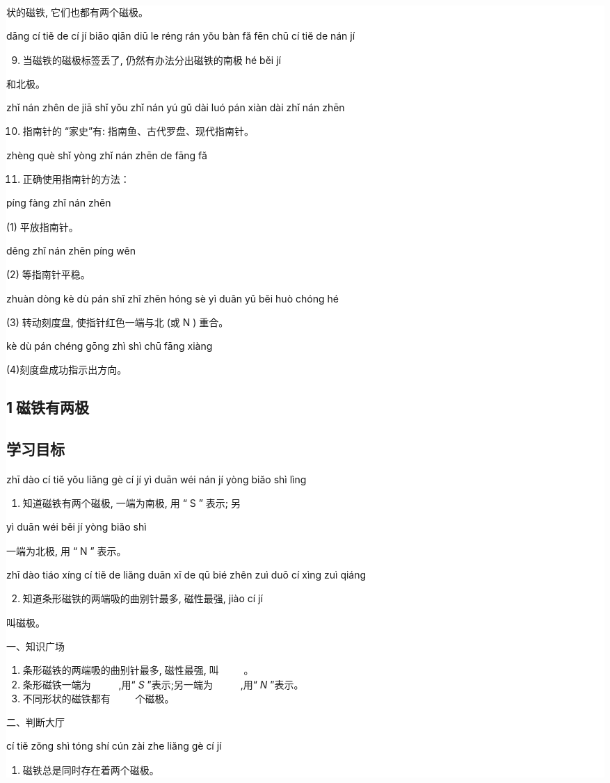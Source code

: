状的磁铁, 它们也都有两个磁极。

dāng cí tiě de cí jí biāo qiān diū le réng rán yŏu bàn fă fēn chū cí tiě de nán jí

9. 当磁铁的磁极标签丢了, 仍然有办法分出磁铁的南极 hé běi jí

和北极。

zhǐ nán zhên de jiā shǐ yŏu zhǐ nán yú gǔ dài luó pán xiàn dài zhǐ nán zhēn

10. 指南针的 “家史”有: 指南鱼、古代罗盘、现代指南针。

zhèng què shǐ yòng zhǐ nán zhēn de fāng fă

11. 正确使用指南针的方法：

píng fàng zhǐ nán zhēn

(1) 平放指南针。

děng zhǐ nán zhēn píng wěn

(2) 等指南针平稳。

zhuàn dòng kè dù pán shǐ zhǐ zhēn hóng sè yì duân yǔ běi huò chóng hé

(3) 转动刻度盘, 使指针红色一端与北 (或 $\mathrm{N}$ ) 重合。

kè dù pán chéng gōng zhì shì chū fāng xiàng

(4)刻度盘成功指示出方向。

## 1 磁铁有两极

## 学习目标

zhī dào cí tiě yǒu liăng gè cí jí yì duān wéi nán jí yòng biăo shì lìng

1. 知道磁铁有两个磁极, 一端为南极, 用 “ $\mathrm{S}$ ” 表示; 另

yì duān wéi běi jí yòng biăo shì

一端为北极, 用 “ $\mathrm{N}$ ” 表示。

zhī dào tiáo xíng cí tiě de liăng duān xī de qū bié zhên zuì duō cí xìng zuì qiáng

2. 知道条形磁铁的两端吸的曲别针最多, 磁性最强, jiào cí jí

叫磁极。

一、知识广场

1. 条形磁铁的两端吸的曲别针最多, 磁性最强, 叫 $\qquad$。
2. 条形磁铁一端为 $\qquad$ ,用“ $S$ ”表示;另一端为 $\qquad$ ,用“ $N$ ”表示。
3. 不同形状的磁铁都有 $\qquad$个磁极。

二、判断大厅

cí tiě zŏng shì tóng shí cún zài zhe liăng gè cí jí

1. 磁铁总是同时存在着两个磁极。
